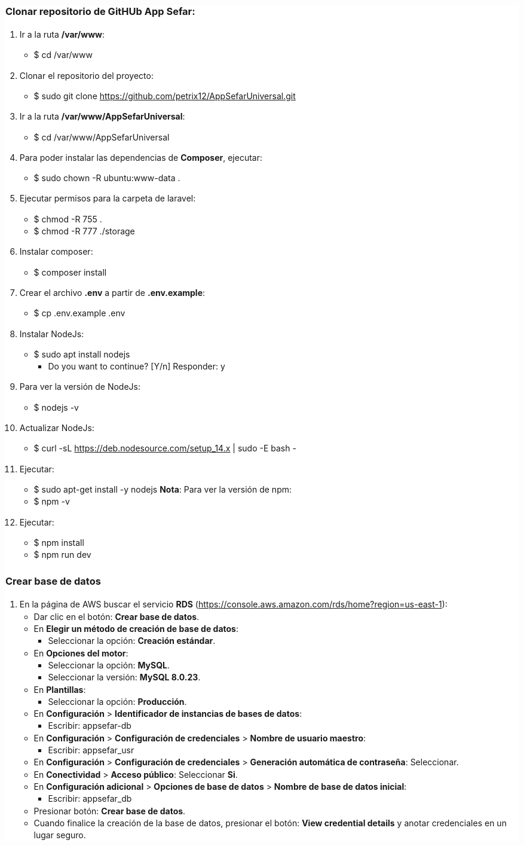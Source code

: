 ### Clonar repositorio de GitHUb App Sefar:
1. Ir a la ruta **/var/www**:
    + $ cd /var/www
2. Clonar el repositorio del proyecto:
    + $ sudo git clone https://github.com/petrix12/AppSefarUniversal.git
3. Ir a la ruta **/var/www/AppSefarUniversal**:
    + $ cd /var/www/AppSefarUniversal
4. Para poder instalar las dependencias de **Composer**, ejecutar:
    + $ sudo chown -R ubuntu:www-data .
5. Ejecutar permisos para la carpeta de laravel:
    + $ chmod -R 755 .
    + $ chmod -R 777 ./storage
6. Instalar composer:
    + $ composer install
7. Crear el archivo **.env** a partir de **.env.example**:
    + $ cp .env.example .env

9. Instalar NodeJs:
    + $ sudo apt install nodejs
        * Do you want to continue? [Y/n]
            Responder: y
10. Para ver la versión de NodeJs:
    + $ nodejs -v
11. Actualizar NodeJs:
    + $ curl -sL https://deb.nodesource.com/setup_14.x | sudo -E bash -
12. Ejecutar:
    + $ sudo apt-get install -y nodejs
	**Nota**: Para ver la versión de npm:
    + $ npm -v
13. Ejecutar:
    + $ npm install
    + $ npm run dev

### Crear base de datos
1. En la página de AWS buscar el servicio **RDS** (https://console.aws.amazon.com/rds/home?region=us-east-1):
    + Dar clic en el botón: **Crear base de datos**.
    + En **Elegir un método de creación de base de datos**:
        * Seleccionar la opción: **Creación estándar**.
    + En **Opciones del motor**:
        * Seleccionar la opción: **MySQL**.
        * Seleccionar la versión: **MySQL 8.0.23**.
    + En **Plantillas**:
        * Seleccionar la opción: **Producción**.
    + En **Configuración** > **Identificador de instancias de bases de datos**:
        * Escribir: appsefar-db
    + En **Configuración** > **Configuración de credenciales** > **Nombre de usuario maestro**:
        * Escribir: appsefar_usr
    + En **Configuración** > **Configuración de credenciales** > **Generación automática de contraseña**: Seleccionar.
    + En **Conectividad** > **Acceso público**: Seleccionar **Si**.
    + En **Configuración adicional** > **Opciones de base de datos** > **Nombre de base de datos inicial**:
        * Escribir: appsefar_db
    + Presionar botón: **Crear base de datos**.
    + Cuando finalice la creación de la base de datos, presionar el botón: **View credential details** y anotar credenciales en un lugar seguro.
